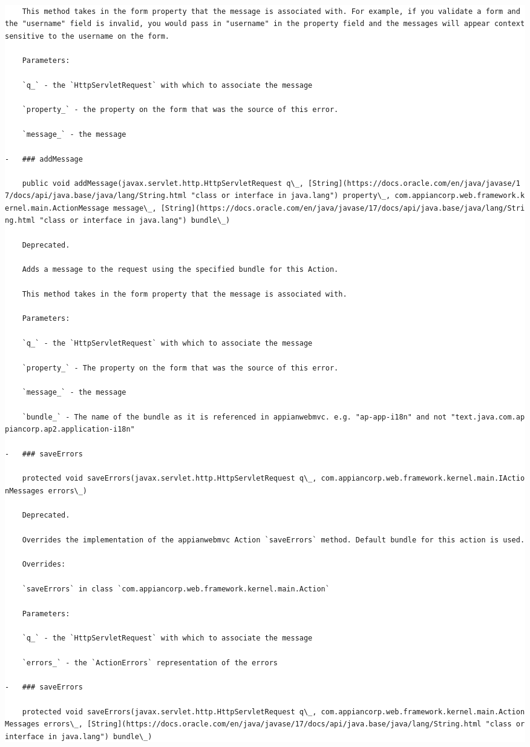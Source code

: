         This method takes in the form property that the message is associated with. For example, if you validate a form and the "username" field is invalid, you would pass in "username" in the property field and the messages will appear context sensitive to the username on the form.

        Parameters:

        `q_` - the `HttpServletRequest` with which to associate the message

        `property_` - the property on the form that was the source of this error.

        `message_` - the message

    -   ### addMessage

        public void addMessage(javax.servlet.http.HttpServletRequest q\_, [String](https://docs.oracle.com/en/java/javase/17/docs/api/java.base/java/lang/String.html "class or interface in java.lang") property\_, com.appiancorp.web.framework.kernel.main.ActionMessage message\_, [String](https://docs.oracle.com/en/java/javase/17/docs/api/java.base/java/lang/String.html "class or interface in java.lang") bundle\_)

        Deprecated.

        Adds a message to the request using the specified bundle for this Action.

        This method takes in the form property that the message is associated with.

        Parameters:

        `q_` - the `HttpServletRequest` with which to associate the message

        `property_` - The property on the form that was the source of this error.

        `message_` - the message

        `bundle_` - The name of the bundle as it is referenced in appianwebmvc. e.g. "ap-app-i18n" and not "text.java.com.appiancorp.ap2.application-i18n"

    -   ### saveErrors

        protected void saveErrors(javax.servlet.http.HttpServletRequest q\_, com.appiancorp.web.framework.kernel.main.IActionMessages errors\_)

        Deprecated.

        Overrides the implementation of the appianwebmvc Action `saveErrors` method. Default bundle for this action is used.

        Overrides:

        `saveErrors` in class `com.appiancorp.web.framework.kernel.main.Action`

        Parameters:

        `q_` - the `HttpServletRequest` with which to associate the message

        `errors_` - the `ActionErrors` representation of the errors

    -   ### saveErrors

        protected void saveErrors(javax.servlet.http.HttpServletRequest q\_, com.appiancorp.web.framework.kernel.main.ActionMessages errors\_, [String](https://docs.oracle.com/en/java/javase/17/docs/api/java.base/java/lang/String.html "class or interface in java.lang") bundle\_)
